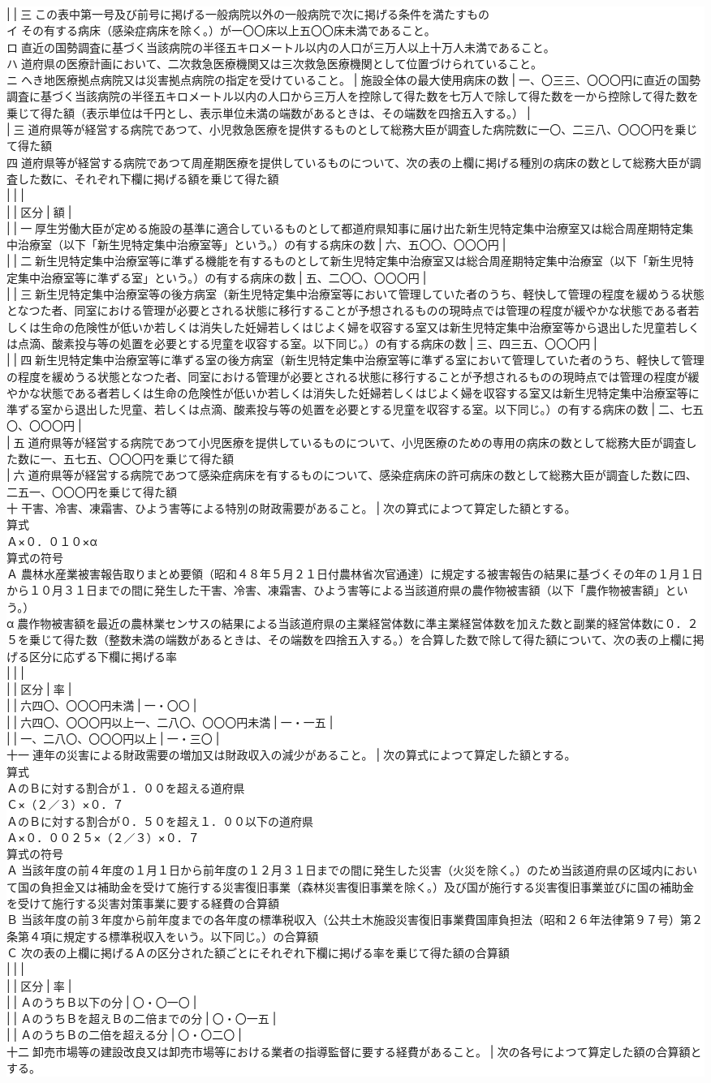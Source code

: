 |  |  三 この表中第一号及び前号に掲げる一般病院以外の一般病院で次に掲げる条件を満たすもの  
イ その有する病床（感染症病床を除く。）が一〇〇床以上五〇〇床未満であること。  
ロ 直近の国勢調査に基づく当該病院の半径五キロメートル以内の人口が三万人以上十万人未満であること。  
ハ 道府県の医療計画において、二次救急医療機関又は三次救急医療機関として位置づけられていること。  
ニ へき地医療拠点病院又は災害拠点病院の指定を受けていること。 | 施設全体の最大使用病床の数 | 一、〇三三、〇〇〇円に直近の国勢調査に基づく当該病院の半径五キロメートル以内の人口から三万人を控除して得た数を七万人で除して得た数を一から控除して得た数を乗じて得た額（表示単位は千円とし、表示単位未満の端数があるときは、その端数を四捨五入する。） |   
|  三 道府県等が経営する病院であつて、小児救急医療を提供するものとして総務大臣が調査した病院数に一〇、二三八、〇〇〇円を乗じて得た額  
四 道府県等が経営する病院であつて周産期医療を提供しているものについて、次の表の上欄に掲げる種別の病床の数として総務大臣が調査した数に、それぞれ下欄に掲げる額を乗じて得た額  
|  |  |   
|  | 区分 | 額 |   
|  | 一 厚生労働大臣が定める施設の基準に適合しているものとして都道府県知事に届け出た新生児特定集中治療室又は総合周産期特定集中治療室（以下「新生児特定集中治療室等」という。）の有する病床の数 | 六、五〇〇、〇〇〇円 |   
|  | 二 新生児特定集中治療室等に準ずる機能を有するものとして新生児特定集中治療室又は総合周産期特定集中治療室（以下「新生児特定集中治療室等に準ずる室」という。）の有する病床の数 | 五、二〇〇、〇〇〇円 |   
|  | 三 新生児特定集中治療室等の後方病室（新生児特定集中治療室等において管理していた者のうち、軽快して管理の程度を緩めうる状態となつた者、同室における管理が必要とされる状態に移行することが予想されるものの現時点では管理の程度が緩やかな状態である者若しくは生命の危険性が低いか若しくは消失した妊婦若しくはじよく婦を収容する室又は新生児特定集中治療室等から退出した児童若しくは点滴、酸素投与等の処置を必要とする児童を収容する室。以下同じ。）の有する病床の数 | 三、四三五、〇〇〇円 |   
|  | 四 新生児特定集中治療室等に準ずる室の後方病室（新生児特定集中治療室等に準ずる室において管理していた者のうち、軽快して管理の程度を緩めうる状態となつた者、同室における管理が必要とされる状態に移行することが予想されるものの現時点では管理の程度が緩やかな状態である者若しくは生命の危険性が低いか若しくは消失した妊婦若しくはじよく婦を収容する室又は新生児特定集中治療室等に準ずる室から退出した児童、若しくは点滴、酸素投与等の処置を必要とする児童を収容する室。以下同じ。）の有する病床の数 | 二、七五〇、〇〇〇円 |   
| 五 道府県等が経営する病院であつて小児医療を提供しているものについて、小児医療のための専用の病床の数として総務大臣が調査した数に一、五七五、〇〇〇円を乗じて得た額  
| 六 道府県等が経営する病院であつて感染症病床を有するものについて、感染症病床の許可病床の数として総務大臣が調査した数に四、二五一、〇〇〇円を乗じて得た額  
十 干害、冷害、凍霜害、ひよう害等による特別の財政需要があること。 |  次の算式によつて算定した額とする。  
算式  
Ａ×０．０１０×α  
算式の符号  
Ａ 農林水産業被害報告取りまとめ要領（昭和４８年５月２１日付農林省次官通達）に規定する被害報告の結果に基づくその年の１月１日から１０月３１日までの間に発生した干害、冷害、凍霜害、ひよう害等による当該道府県の農作物被害額（以下「農作物被害額」という。）  
α 農作物被害額を最近の農林業センサスの結果による当該道府県の主業経営体数に準主業経営体数を加えた数と副業的経営体数に０．２５を乗じて得た数（整数未満の端数があるときは、その端数を四捨五入する。）を合算した数で除して得た額について、次の表の上欄に掲げる区分に応ずる下欄に掲げる率  
|  |  |   
|  | 区分 | 率 |   
|  | 六四〇、〇〇〇円未満 | 一・〇〇 |   
|  | 六四〇、〇〇〇円以上一、二八〇、〇〇〇円未満 | 一・一五 |   
|  | 一、二八〇、〇〇〇円以上 | 一・三〇 |   
十一 連年の災害による財政需要の増加又は財政収入の減少があること。 |  次の算式によつて算定した額とする。  
算式  
ＡのＢに対する割合が１．００を超える道府県  
Ｃ×（２／３）×０．７  
ＡのＢに対する割合が０．５０を超え１．００以下の道府県  
Ａ×０．００２５×（２／３）×０．７  
算式の符号  
Ａ 当該年度の前４年度の１月１日から前年度の１２月３１日までの間に発生した災害（火災を除く。）のため当該道府県の区域内において国の負担金又は補助金を受けて施行する災害復旧事業（森林災害復旧事業を除く。）及び国が施行する災害復旧事業並びに国の補助金を受けて施行する災害対策事業に要する経費の合算額  
Ｂ 当該年度の前３年度から前年度までの各年度の標準税収入（公共土木施設災害復旧事業費国庫負担法（昭和２６年法律第９７号）第２条第４項に規定する標準税収入をいう。以下同じ。）の合算額  
Ｃ 次の表の上欄に掲げるＡの区分された額ごとにそれぞれ下欄に掲げる率を乗じて得た額の合算額  
|  |  |   
|  | 区分 | 率 |   
|  | ＡのうちＢ以下の分 | 〇・〇一〇 |   
|  | ＡのうちＢを超えＢの二倍までの分 | 〇・〇一五 |   
|  | ＡのうちＢの二倍を超える分 | 〇・〇二〇 |   
十二 卸売市場等の建設改良又は卸売市場等における業者の指導監督に要する経費があること。 |  次の各号によつて算定した額の合算額とする。  